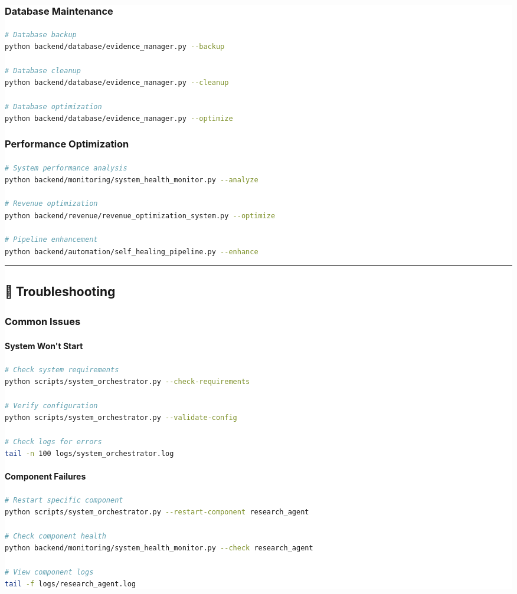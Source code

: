 ### Database Maintenance

```bash
# Database backup
python backend/database/evidence_manager.py --backup

# Database cleanup
python backend/database/evidence_manager.py --cleanup

# Database optimization
python backend/database/evidence_manager.py --optimize
```

### Performance Optimization

```bash
# System performance analysis
python backend/monitoring/system_health_monitor.py --analyze

# Revenue optimization
python backend/revenue/revenue_optimization_system.py --optimize

# Pipeline enhancement
python backend/automation/self_healing_pipeline.py --enhance
```

---

## 🔧 Troubleshooting

### Common Issues

#### System Won't Start
```bash
# Check system requirements
python scripts/system_orchestrator.py --check-requirements

# Verify configuration
python scripts/system_orchestrator.py --validate-config

# Check logs for errors
tail -n 100 logs/system_orchestrator.log
```

#### Component Failures
```bash
# Restart specific component
python scripts/system_orchestrator.py --restart-component research_agent

# Check component health
python backend/monitoring/system_health_monitor.py --check research_agent

# View component logs
tail -f logs/research_agent.log
```
